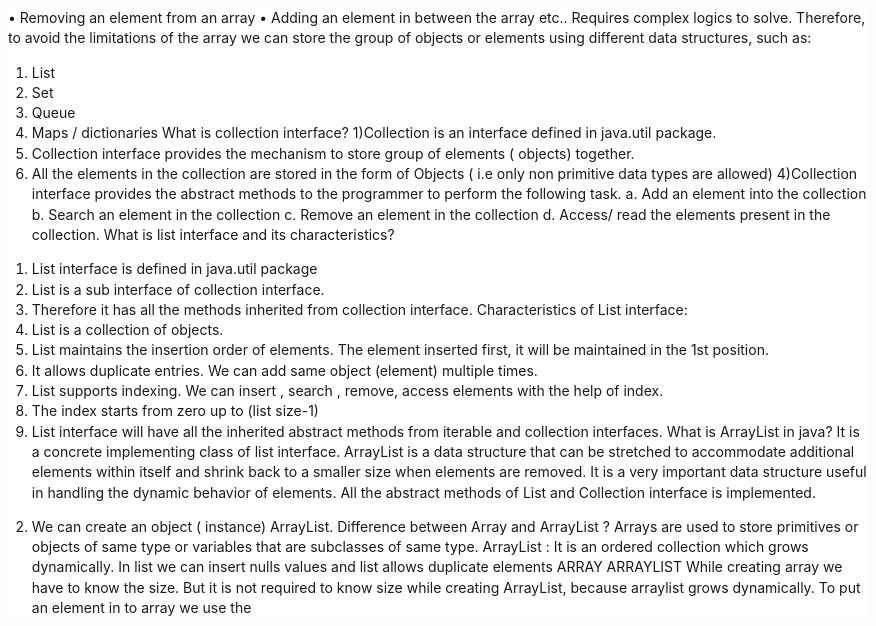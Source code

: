 • Removing an element from an array
• Adding an element in between the array etc..
Requires complex logics to solve.
Therefore, to avoid the limitations of the array we can store the
group of objects or elements using different data structures,
such as:
1) List
2) Set
3) Queue
4) Maps / dictionaries
What is collection interface?
1)Collection is an interface defined in java.util package.
2) Collection interface provides the mechanism to store group of
elements ( objects) together.
3) All the elements in the collection are stored in the form of Objects
( i.e only non primitive data types are
allowed)
4)Collection interface provides the abstract methods to the
programmer to perform the following task.
a. Add an element into the collection
b. Search an element in the collection
c. Remove an element in the collection
d. Access/ read the elements present in the collection.
What is list interface and its characteristics?
1. List interface is defined in java.util package
2. List is a sub interface of collection interface.
3. Therefore it has all the methods inherited from collection
interface.
Characteristics of List interface:
1. List is a collection of objects.
2. List maintains the insertion order of elements. The element
inserted first, it will be maintained in the 1st position.
3. It allows duplicate entries. We can add same object (element)
multiple times.
4. List supports indexing. We can insert , search , remove, access
elements with the help of index.
5. The index starts from zero up to (list size-1)
6. List interface will have all the inherited abstract methods from
iterable and collection interfaces.
What is ArrayList in java?
It is a concrete implementing class of list interface.
ArrayList is a data structure that can be stretched to accommodate
additional elements within itself and shrink back to a smaller size
when elements are removed. It is a very important data structure
useful in handling the dynamic behavior of elements.
All the abstract methods of List and Collection interface is
implemented.
2) We can create an object ( instance) ArrayList.
Difference between Array and ArrayList ?
Arrays are used to store primitives or objects of same type or
variables that are subclasses of same type.
ArrayList : It is an ordered collection which grows dynamically.
In list we can insert nulls values and list allows duplicate elements
ARRAY ARRAYLIST
While creating array we have to
know the
size.
But it is not required to know size
while
creating ArrayList, because arraylist
grows
dynamically.
To put an element in to array we
use the